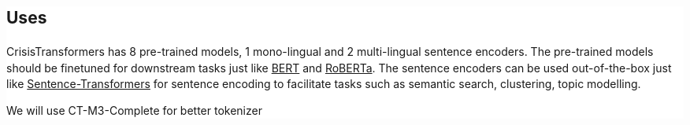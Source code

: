 ## Uses

CrisisTransformers has 8 pre-trained models, 1 mono-lingual and 2 multi-lingual sentence encoders. The pre-trained models should be finetuned for downstream tasks just like [BERT](https://huggingface.co/bert-base-cased) and [RoBERTa](https://huggingface.co/roberta-base). The sentence encoders can be used out-of-the-box just like [Sentence-Transformers](https://huggingface.co/sentence-transformers/all-mpnet-base-v2) for sentence encoding to facilitate tasks such as semantic search, clustering, topic modelling.

We will use CT-M3-Complete for better tokenizer